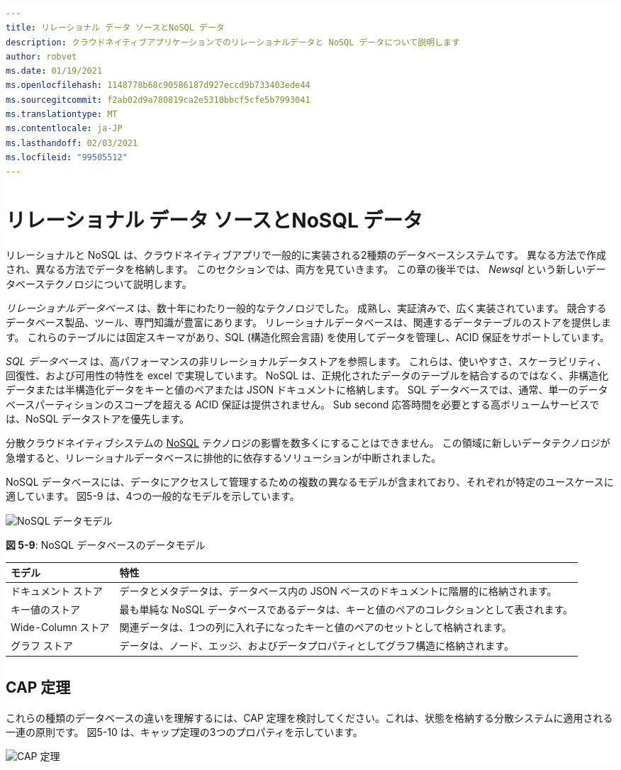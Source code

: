 ```yaml
---
title: リレーショナル データ ソースとNoSQL データ
description: クラウドネイティブアプリケーションでのリレーショナルデータと NoSQL データについて説明します
author: robvet
ms.date: 01/19/2021
ms.openlocfilehash: 1148778b68c90586187d927eccd9b733403ede44
ms.sourcegitcommit: f2ab02d9a780819ca2e5310bbcf5cfe5b7993041
ms.translationtype: MT
ms.contentlocale: ja-JP
ms.lasthandoff: 02/03/2021
ms.locfileid: "99505512"
---
```

# <a name="relational-vs-nosql-data"></a>リレーショナル データ ソースとNoSQL データ

リレーショナルと NoSQL は、クラウドネイティブアプリで一般的に実装される2種類のデータベースシステムです。 異なる方法で作成され、異なる方法でデータを格納します。 このセクションでは、両方を見ていきます。 この章の後半では、 *Newsql* という新しいデータベーステクノロジについて説明します。

*リレーショナルデータベース* は、数十年にわたり一般的なテクノロジでした。 成熟し、実証済みで、広く実装されています。 競合するデータベース製品、ツール、専門知識が豊富にあります。 リレーショナルデータベースは、関連するデータテーブルのストアを提供します。 これらのテーブルには固定スキーマがあり、SQL (構造化照会言語) を使用してデータを管理し、ACID 保証をサポートしています。

*SQL データベース* は、高パフォーマンスの非リレーショナルデータストアを参照します。 これらは、使いやすさ、スケーラビリティ、回復性、および可用性の特性を excel で実現しています。 NoSQL は、正規化されたデータのテーブルを結合するのではなく、非構造化データまたは半構造化データをキーと値のペアまたは JSON ドキュメントに格納します。 SQL データベースでは、通常、単一のデータベースパーティションのスコープを超える ACID 保証は提供されません。 Sub second 応答時間を必要とする高ボリュームサービスでは、NoSQL データストアを優先します。

分散クラウドネイティブシステムの [NoSQL](https://www.geeksforgeeks.org/introduction-to-nosql/) テクノロジの影響を数多くにすることはできません。 この領域に新しいデータテクノロジが急増すると、リレーショナルデータベースに排他的に依存するソリューションが中断されました。

NoSQL データベースには、データにアクセスして管理するための複数の異なるモデルが含まれており、それぞれが特定のユースケースに適しています。 図5-9 は、4つの一般的なモデルを示しています。

![NoSQL データモデル](./media/types-of-nosql-datastores.png)

**図 5-9**: NoSQL データベースのデータモデル

| モデル | 特性 |
| :-------- | :-------- |
| ドキュメント ストア | データとメタデータは、データベース内の JSON ベースのドキュメントに階層的に格納されます。 |
| キー値のストア | 最も単純な NoSQL データベースであるデータは、キーと値のペアのコレクションとして表されます。 |
| Wide-Column ストア | 関連データは、1つの列に入れ子になったキーと値のペアのセットとして格納されます。 |
| グラフ ストア | データは、ノード、エッジ、およびデータプロパティとしてグラフ構造に格納されます。 |

## <a name="the-cap-theorem"></a>CAP 定理

これらの種類のデータベースの違いを理解するには、CAP 定理を検討してください。これは、状態を格納する分散システムに適用される一連の原則です。 図5-10 は、キャップ定理の3つのプロパティを示しています。

![CAP 定理](./media/cap-theorem.png)
